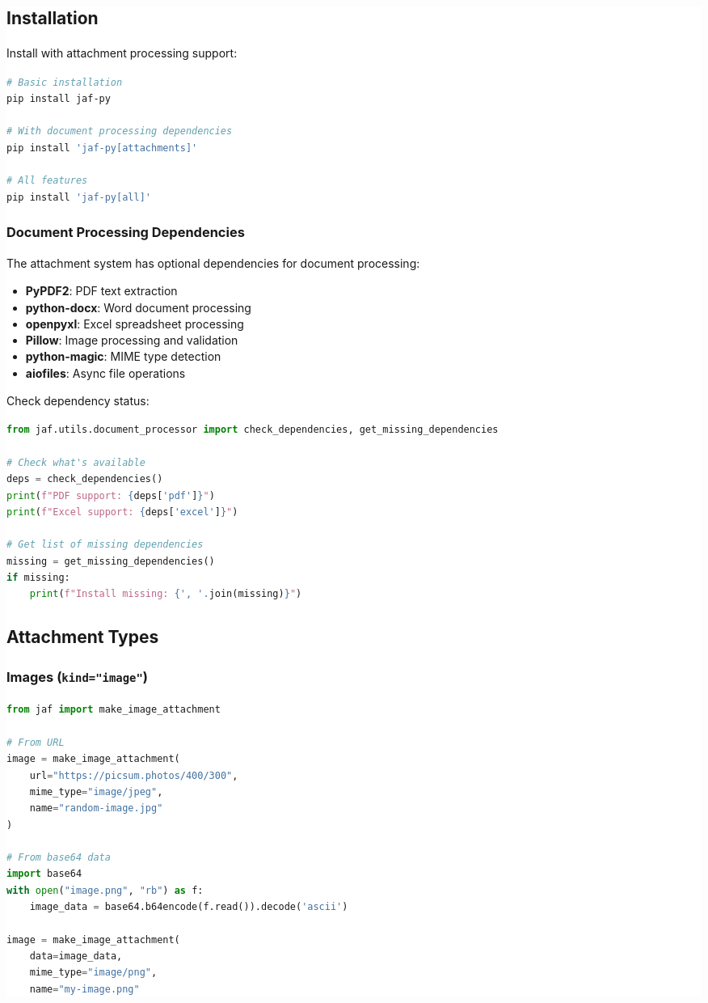 ## Installation

Install with attachment processing support:

```bash
# Basic installation
pip install jaf-py

# With document processing dependencies
pip install 'jaf-py[attachments]'

# All features
pip install 'jaf-py[all]'
```

### Document Processing Dependencies

The attachment system has optional dependencies for document processing:

- **PyPDF2**: PDF text extraction
- **python-docx**: Word document processing  
- **openpyxl**: Excel spreadsheet processing
- **Pillow**: Image processing and validation
- **python-magic**: MIME type detection
- **aiofiles**: Async file operations

Check dependency status:

```python
from jaf.utils.document_processor import check_dependencies, get_missing_dependencies

# Check what's available
deps = check_dependencies()
print(f"PDF support: {deps['pdf']}")
print(f"Excel support: {deps['excel']}")

# Get list of missing dependencies
missing = get_missing_dependencies()
if missing:
    print(f"Install missing: {', '.join(missing)}")
```

## Attachment Types

### Images (`kind="image"`)

```python
from jaf import make_image_attachment

# From URL
image = make_image_attachment(
    url="https://picsum.photos/400/300",
    mime_type="image/jpeg",
    name="random-image.jpg"
)

# From base64 data
import base64
with open("image.png", "rb") as f:
    image_data = base64.b64encode(f.read()).decode('ascii')

image = make_image_attachment(
    data=image_data,
    mime_type="image/png",
    name="my-image.png"
```